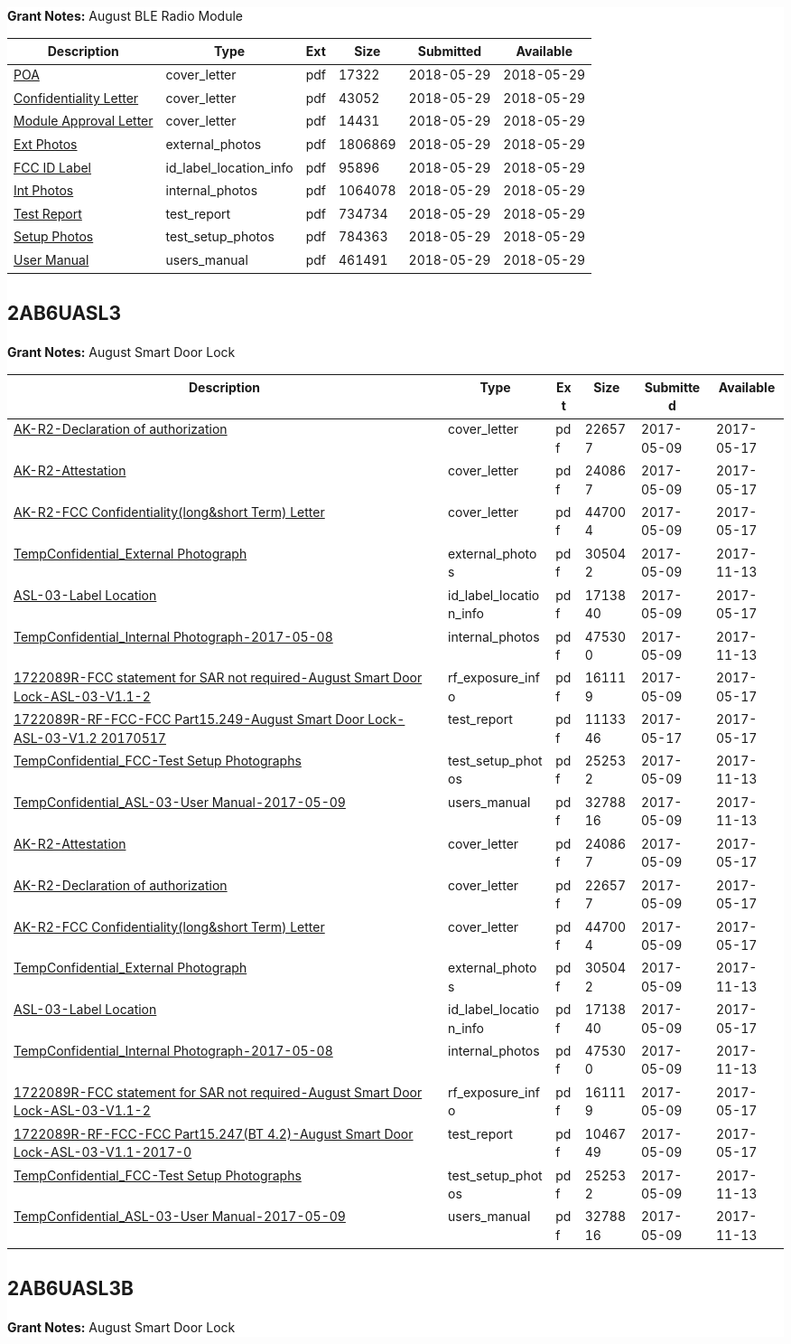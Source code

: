 **Grant Notes:** August BLE Radio Module

| Description | Type | Ext | Size | Submitted | Available |
| ----------- | ---- | --- | ---- | --------- | --------- |
| [POA](2AB6UMD01/5dec42571168750a4333b485d9587a68/3867681.pdf) | cover_letter | pdf | 17322 | 2018-05-29 | 2018-05-29 |
| [Confidentiality Letter](2AB6UMD01/5dec42571168750a4333b485d9587a68/3867682.pdf) | cover_letter | pdf | 43052 | 2018-05-29 | 2018-05-29 |
| [Module Approval Letter](2AB6UMD01/5dec42571168750a4333b485d9587a68/3867683.pdf) | cover_letter | pdf | 14431 | 2018-05-29 | 2018-05-29 |
| [Ext Photos](2AB6UMD01/5dec42571168750a4333b485d9587a68/3867685.pdf) | external_photos | pdf | 1806869 | 2018-05-29 | 2018-05-29 |
| [FCC ID Label](2AB6UMD01/5dec42571168750a4333b485d9587a68/3867686.pdf) | id_label_location_info | pdf | 95896 | 2018-05-29 | 2018-05-29 |
| [Int Photos](2AB6UMD01/5dec42571168750a4333b485d9587a68/3867687.pdf) | internal_photos | pdf | 1064078 | 2018-05-29 | 2018-05-29 |
| [Test Report](2AB6UMD01/5dec42571168750a4333b485d9587a68/3867690.pdf) | test_report | pdf | 734734 | 2018-05-29 | 2018-05-29 |
| [Setup Photos](2AB6UMD01/5dec42571168750a4333b485d9587a68/3867691.pdf) | test_setup_photos | pdf | 784363 | 2018-05-29 | 2018-05-29 |
| [User Manual](2AB6UMD01/5dec42571168750a4333b485d9587a68/3867692.pdf) | users_manual | pdf | 461491 | 2018-05-29 | 2018-05-29 |
## 2AB6UASL3
**Grant Notes:** August Smart Door Lock

| Description | Type | Ext | Size | Submitted | Available |
| ----------- | ---- | --- | ---- | --------- | --------- |
| [AK-R2-Declaration of authorization](2AB6UASL3/2f289afaa0839cc23e309c6b5d912d5d/3383794.pdf) | cover_letter | pdf | 226577 | 2017-05-09 | 2017-05-17 |
| [AK-R2-Attestation](2AB6UASL3/2f289afaa0839cc23e309c6b5d912d5d/3383793.pdf) | cover_letter | pdf | 240867 | 2017-05-09 | 2017-05-17 |
| [AK-R2-FCC Confidentiality(long&short Term) Letter](2AB6UASL3/2f289afaa0839cc23e309c6b5d912d5d/3383795.pdf) | cover_letter | pdf | 447004 | 2017-05-09 | 2017-05-17 |
| [TempConfidential_External Photograph](2AB6UASL3/2f289afaa0839cc23e309c6b5d912d5d/3383796.pdf) | external_photos | pdf | 305042 | 2017-05-09 | 2017-11-13 |
| [ASL-03-Label Location](2AB6UASL3/2f289afaa0839cc23e309c6b5d912d5d/3383798.pdf) | id_label_location_info | pdf | 1713840 | 2017-05-09 | 2017-05-17 |
| [TempConfidential_Internal Photograph-2017-05-08](2AB6UASL3/2f289afaa0839cc23e309c6b5d912d5d/3383797.pdf) | internal_photos | pdf | 475300 | 2017-05-09 | 2017-11-13 |
| [1722089R-FCC statement for SAR not required-August Smart Door Lock-ASL-03-V1.1-2](2AB6UASL3/2f289afaa0839cc23e309c6b5d912d5d/3383800.pdf) | rf_exposure_info | pdf | 161119 | 2017-05-09 | 2017-05-17 |
| [1722089R-RF-FCC-FCC Part15.249-August Smart Door Lock-ASL-03-V1.2 20170517](2AB6UASL3/2f289afaa0839cc23e309c6b5d912d5d/3394175.pdf) | test_report | pdf | 1113346 | 2017-05-17 | 2017-05-17 |
| [TempConfidential_FCC-Test Setup Photographs](2AB6UASL3/2f289afaa0839cc23e309c6b5d912d5d/3383803.pdf) | test_setup_photos | pdf | 252532 | 2017-05-09 | 2017-11-13 |
| [TempConfidential_ASL-03-User Manual-2017-05-09](2AB6UASL3/2f289afaa0839cc23e309c6b5d912d5d/3383804.pdf) | users_manual | pdf | 3278816 | 2017-05-09 | 2017-11-13 |
| [AK-R2-Attestation](2AB6UASL3/830fc3716d6864b94dce8c2b57d57254/3383793.pdf) | cover_letter | pdf | 240867 | 2017-05-09 | 2017-05-17 |
| [AK-R2-Declaration of authorization](2AB6UASL3/830fc3716d6864b94dce8c2b57d57254/3383794.pdf) | cover_letter | pdf | 226577 | 2017-05-09 | 2017-05-17 |
| [AK-R2-FCC Confidentiality(long&short Term) Letter](2AB6UASL3/830fc3716d6864b94dce8c2b57d57254/3383795.pdf) | cover_letter | pdf | 447004 | 2017-05-09 | 2017-05-17 |
| [TempConfidential_External Photograph](2AB6UASL3/830fc3716d6864b94dce8c2b57d57254/3383796.pdf) | external_photos | pdf | 305042 | 2017-05-09 | 2017-11-13 |
| [ASL-03-Label Location](2AB6UASL3/830fc3716d6864b94dce8c2b57d57254/3383798.pdf) | id_label_location_info | pdf | 1713840 | 2017-05-09 | 2017-05-17 |
| [TempConfidential_Internal Photograph-2017-05-08](2AB6UASL3/830fc3716d6864b94dce8c2b57d57254/3383797.pdf) | internal_photos | pdf | 475300 | 2017-05-09 | 2017-11-13 |
| [1722089R-FCC statement for SAR not required-August Smart Door Lock-ASL-03-V1.1-2](2AB6UASL3/830fc3716d6864b94dce8c2b57d57254/3383800.pdf) | rf_exposure_info | pdf | 161119 | 2017-05-09 | 2017-05-17 |
| [1722089R-RF-FCC-FCC Part15.247(BT 4.2)-August Smart Door Lock-ASL-03-V1.1-2017-0](2AB6UASL3/830fc3716d6864b94dce8c2b57d57254/3383802.pdf) | test_report | pdf | 1046749 | 2017-05-09 | 2017-05-17 |
| [TempConfidential_FCC-Test Setup Photographs](2AB6UASL3/830fc3716d6864b94dce8c2b57d57254/3383803.pdf) | test_setup_photos | pdf | 252532 | 2017-05-09 | 2017-11-13 |
| [TempConfidential_ASL-03-User Manual-2017-05-09](2AB6UASL3/830fc3716d6864b94dce8c2b57d57254/3383804.pdf) | users_manual | pdf | 3278816 | 2017-05-09 | 2017-11-13 |
## 2AB6UASL3B
**Grant Notes:** August Smart Door Lock
